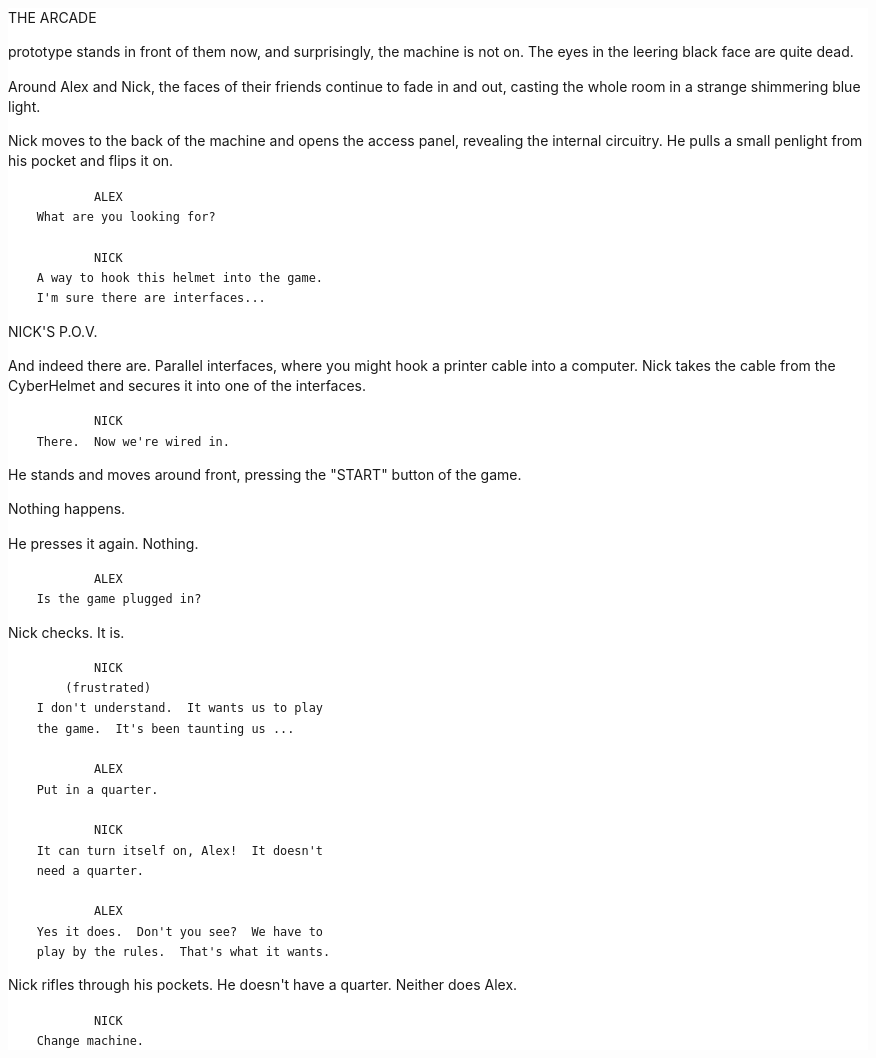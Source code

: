 THE ARCADE

prototype stands in front of them now, and surprisingly, the machine is
not on.  The eyes in the leering black face are quite dead.

Around Alex and Nick, the faces of their friends continue to fade in and
out, casting the whole room in a strange shimmering blue light.

Nick moves to the back of the machine and opens the access panel,
revealing the internal circuitry.  He pulls a small penlight from his
pocket and flips it on.

				ALEX
		What are you looking for?

				NICK
		A way to hook this helmet into the game.
		I'm sure there are interfaces...

NICK'S P.O.V.

And indeed there are.  Parallel interfaces, where you might hook a printer
cable into a computer.  Nick takes the cable from the CyberHelmet and
secures it into one of the interfaces.

				NICK
		There.  Now we're wired in.

He stands and moves around front, pressing the "START" button of the game.

Nothing happens.

He presses it again.  Nothing.

				ALEX
		Is the game plugged in?

Nick checks.  It is.

				NICK
			(frustrated)
		I don't understand.  It wants us to play
		the game.  It's been taunting us ...

				ALEX
		Put in a quarter.

				NICK
		It can turn itself on, Alex!  It doesn't
		need a quarter.

				ALEX
		Yes it does.  Don't you see?  We have to
		play by the rules.  That's what it wants.

Nick rifles through his pockets.  He doesn't have a quarter.  Neither does
Alex.

				NICK
		Change machine.
